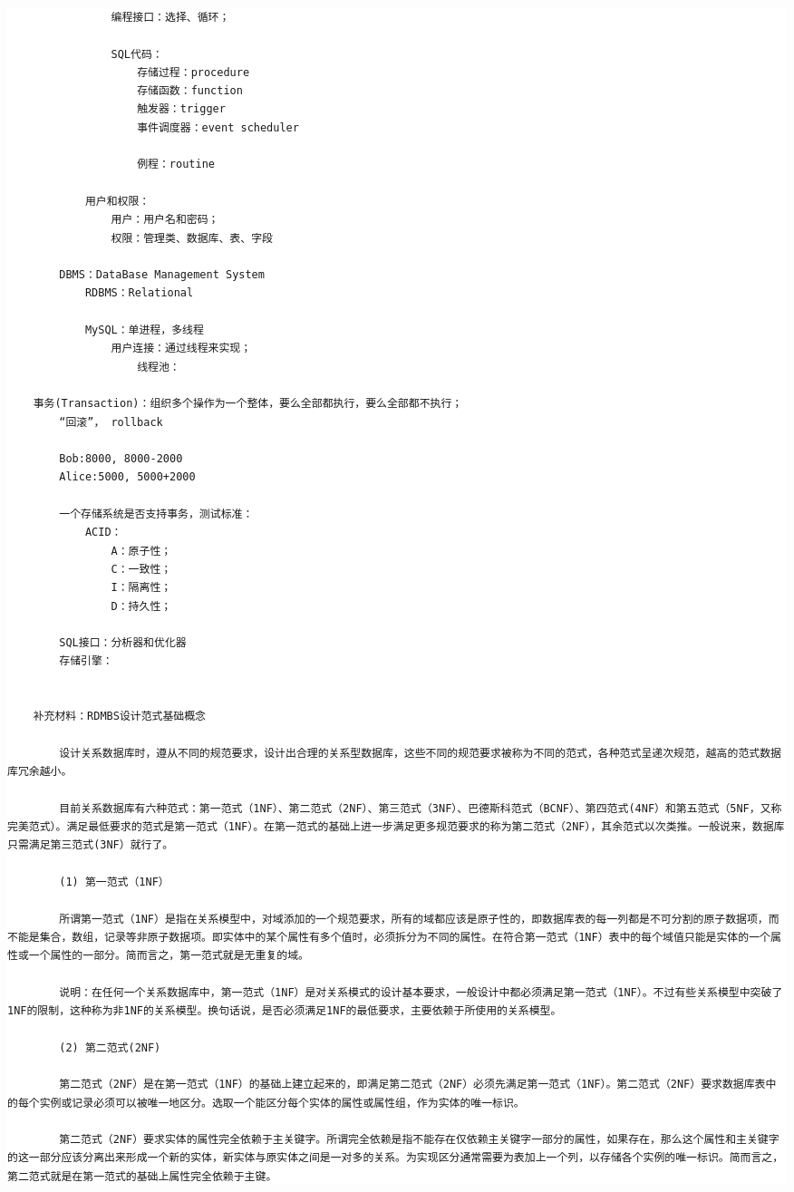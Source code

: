                     编程接口：选择、循环；
                    
                    SQL代码：
                        存储过程：procedure
                        存储函数：function
                        触发器：trigger
                        事件调度器：event scheduler
                        
                        例程：routine
                        
                用户和权限：
                    用户：用户名和密码；
                    权限：管理类、数据库、表、字段
                    
            DBMS：DataBase Management System
                RDBMS：Relational
                    
                MySQL：单进程，多线程 
                    用户连接：通过线程来实现；
                        线程池：
        
        事务(Transaction)：组织多个操作为一个整体，要么全部都执行，要么全部都不执行；
            “回滚”， rollback
            
            Bob:8000, 8000-2000
            Alice:5000, 5000+2000
            
            一个存储系统是否支持事务，测试标准：
                ACID：
                    A：原子性；
                    C：一致性；
                    I：隔离性；
                    D：持久性；
            
            SQL接口：分析器和优化器
            存储引擎：
            
        
        补充材料：RDMBS设计范式基础概念

            设计关系数据库时，遵从不同的规范要求，设计出合理的关系型数据库，这些不同的规范要求被称为不同的范式，各种范式呈递次规范，越高的范式数据库冗余越小。

            目前关系数据库有六种范式：第一范式（1NF）、第二范式（2NF）、第三范式（3NF）、巴德斯科范式（BCNF）、第四范式(4NF）和第五范式（5NF，又称完美范式）。满足最低要求的范式是第一范式（1NF）。在第一范式的基础上进一步满足更多规范要求的称为第二范式（2NF），其余范式以次类推。一般说来，数据库只需满足第三范式(3NF）就行了。

            (1) 第一范式（1NF）

            所谓第一范式（1NF）是指在关系模型中，对域添加的一个规范要求，所有的域都应该是原子性的，即数据库表的每一列都是不可分割的原子数据项，而不能是集合，数组，记录等非原子数据项。即实体中的某个属性有多个值时，必须拆分为不同的属性。在符合第一范式（1NF）表中的每个域值只能是实体的一个属性或一个属性的一部分。简而言之，第一范式就是无重复的域。

            说明：在任何一个关系数据库中，第一范式（1NF）是对关系模式的设计基本要求，一般设计中都必须满足第一范式（1NF）。不过有些关系模型中突破了1NF的限制，这种称为非1NF的关系模型。换句话说，是否必须满足1NF的最低要求，主要依赖于所使用的关系模型。

            (2) 第二范式(2NF)

            第二范式（2NF）是在第一范式（1NF）的基础上建立起来的，即满足第二范式（2NF）必须先满足第一范式（1NF）。第二范式（2NF）要求数据库表中的每个实例或记录必须可以被唯一地区分。选取一个能区分每个实体的属性或属性组，作为实体的唯一标识。

            第二范式（2NF）要求实体的属性完全依赖于主关键字。所谓完全依赖是指不能存在仅依赖主关键字一部分的属性，如果存在，那么这个属性和主关键字的这一部分应该分离出来形成一个新的实体，新实体与原实体之间是一对多的关系。为实现区分通常需要为表加上一个列，以存储各个实例的唯一标识。简而言之，第二范式就是在第一范式的基础上属性完全依赖于主键。

